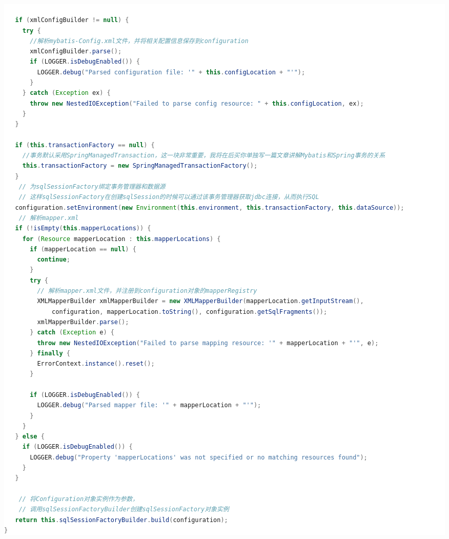 ```java

   if (xmlConfigBuilder != null) {
     try {
       //解析mybatis-Config.xml文件，并将相关配置信息保存到configuration
       xmlConfigBuilder.parse();
       if (LOGGER.isDebugEnabled()) {
         LOGGER.debug("Parsed configuration file: '" + this.configLocation + "'");
       }
     } catch (Exception ex) {
       throw new NestedIOException("Failed to parse config resource: " + this.configLocation, ex);
     }
   }
    
   if (this.transactionFactory == null) {
     //事务默认采用SpringManagedTransaction，这一块非常重要，我将在后买你单独写一篇文章讲解Mybatis和Spring事务的关系
     this.transactionFactory = new SpringManagedTransactionFactory();
   }
    // 为sqlSessionFactory绑定事务管理器和数据源
    // 这样sqlSessionFactory在创建sqlSession的时候可以通过该事务管理器获取jdbc连接，从而执行SQL
   configuration.setEnvironment(new Environment(this.environment, this.transactionFactory, this.dataSource));
    // 解析mapper.xml
   if (!isEmpty(this.mapperLocations)) {
     for (Resource mapperLocation : this.mapperLocations) {
       if (mapperLocation == null) {
         continue;
       }
       try {
         // 解析mapper.xml文件，并注册到configuration对象的mapperRegistry
         XMLMapperBuilder xmlMapperBuilder = new XMLMapperBuilder(mapperLocation.getInputStream(),
             configuration, mapperLocation.toString(), configuration.getSqlFragments());
         xmlMapperBuilder.parse();
       } catch (Exception e) {
         throw new NestedIOException("Failed to parse mapping resource: '" + mapperLocation + "'", e);
       } finally {
         ErrorContext.instance().reset();
       }

       if (LOGGER.isDebugEnabled()) {
         LOGGER.debug("Parsed mapper file: '" + mapperLocation + "'");
       }
     }
   } else {
     if (LOGGER.isDebugEnabled()) {
       LOGGER.debug("Property 'mapperLocations' was not specified or no matching resources found");
     }
   }

    // 将Configuration对象实例作为参数，
    // 调用sqlSessionFactoryBuilder创建sqlSessionFactory对象实例
   return this.sqlSessionFactoryBuilder.build(configuration);
}
```
